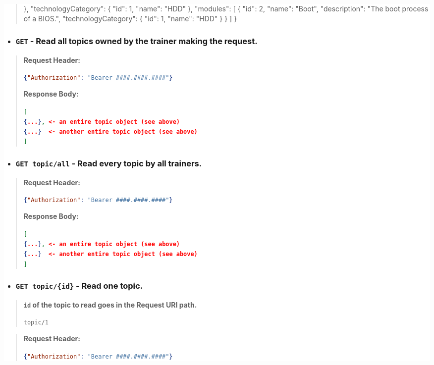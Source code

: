 >    },
>    "technologyCategory": {
>        "id": 1,
>        "name": "HDD"
>    },
>    "modules": [
>        {
>            "id": 2,
>            "name": "Boot",
>            "description": "The boot process of a BIOS.",
>            "technologyCategory": {
>                "id": 1,
>                "name": "HDD"
>            }
>        }
>    ]
>}
>```


- ### ```GET``` - **Read all topics owned by the trainer making the request.**

>**Request Header:**
>```json
>{"Authorization": "Bearer ####.####.####"}
>```
>
> **Response Body:**
>```json
>[
> {...}, <- an entire topic object (see above)
> {...}  <- another entire topic object (see above)
>]
>```

- ### ```GET topic/all``` - **Read every topic by all trainers.**
>**Request Header:**
>```json
>{"Authorization": "Bearer ####.####.####"}
>```
> **Response Body:**
>```json
>[
> {...}, <- an entire topic object (see above)
> {...}  <- another entire topic object (see above)
>]
>```

- ### ```GET topic/{id}``` - **Read one topic.**
> **`id` of the topic to read goes in the Request URI path.**
>
> `topic/1`

>**Request Header:**
>```json
>{"Authorization": "Bearer ####.####.####"}
>```

